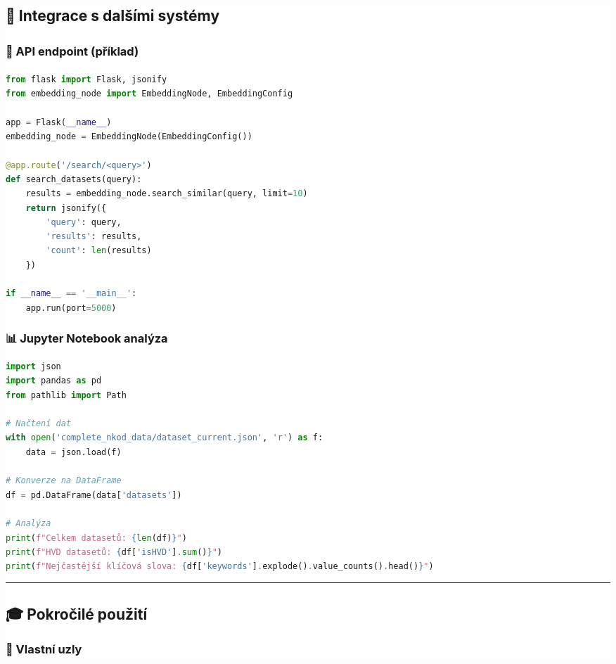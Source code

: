 
## 🔗 Integrace s dalšími systémy

### 📡 API endpoint (příklad)

```python
from flask import Flask, jsonify
from embedding_node import EmbeddingNode, EmbeddingConfig

app = Flask(__name__)
embedding_node = EmbeddingNode(EmbeddingConfig())

@app.route('/search/<query>')
def search_datasets(query):
    results = embedding_node.search_similar(query, limit=10)
    return jsonify({
        'query': query,
        'results': results,
        'count': len(results)
    })

if __name__ == '__main__':
    app.run(port=5000)
```

### 📊 Jupyter Notebook analýza

```python
import json
import pandas as pd
from pathlib import Path

# Načtení dat
with open('complete_nkod_data/dataset_current.json', 'r') as f:
    data = json.load(f)

# Konverze na DataFrame
df = pd.DataFrame(data['datasets'])

# Analýza
print(f"Celkem datasetů: {len(df)}")
print(f"HVD datasetů: {df['isHVD'].sum()}")
print(f"Nejčastější klíčová slova: {df['keywords'].explode().value_counts().head()}")
```

---

## 🎓 Pokročilé použití

### 🔀 Vlastní uzly
